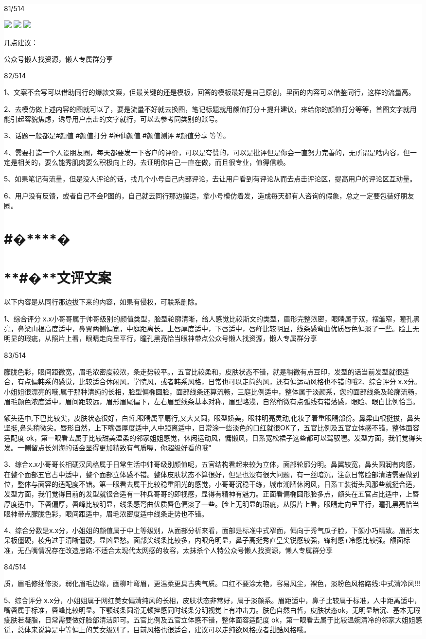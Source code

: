 81/514

![](img/xhs-baokuan_0317.png) ![](img/xhs-baokuan_0318.png) ![](img/xhs-baokuan_0319.png)

几点建议：

公众号懒人找资源，懒人专属群分享

82/514

1、文案不会写可以借助同行的爆款文案，但最关键的还是模板，回答的模板最好是自己原创，里面的内容可以借鉴同行，这样的流量高。

2、去模仿做上述内容的图就可以了，要是流量不好就去换图，笔记标题就用颜值打分＋提升建议，来给你的颜值打分等等，首图文字就用能引起容貌焦虑，诱导用户点击的文字就行，可以去参考同类别的账号。

3、话题一般都是#颜值 #颜值打分 #神仙颜值 #颜值测评 #颜值分享  等等。

4、需要打造一个人设朋友圈，每天都要发一下客户的评价，可以是夸赞的，可以是批评但是你会一直努力完善的，无所谓是啥内容，但一定是相关的，要么能秀肌肉要么积极向上的，去证明你自己一直在做，而且很专业，值得信赖。

5、如果笔记有流量，但是没人评论的话，找几个小号自己内部评论，去让用户看到有评论从而去点击评论区，提高用户的评论区互动量。

6、用户没有反馈，或者自己不会P图的，自己就去同行那边搬运，拿小号模仿着发，造成每天都有人咨询的假象，总之一定要包装好朋友圈。

# **#�****�**

# **#�**文评文案

以下内容是从同行那边拔下来的内容，如果有侵权，可联系删除。

1、综合评分 x.x小哥哥属于帅哥级别的颜值类型，脸型轮廓清晰，给人感觉比较斯文的类型，眉形完整浓密，眼睛属于双，褶皱窄，瞳孔黑亮，鼻梁山根高度适中，鼻翼两侧偏宽，中庭距离长。上唇厚度适中，下唇适中，唇峰比较明显，线条感弯曲优质唇色偏淡了一些。脸上无明显的瑕疵，从照片上看，眼睛走向呈平行，瞳孔黑亮恰当眼神带点公众号懒人找资源，懒人专属群分享

83/514

朦胧色彩，眼间距微宽，眉毛浓密度较浓，条走势较平。，五官比较柔和，皮肤状态不错，就是稍微有点豆印，发型的话当前发型就很适合，有点偏韩系的感觉，比较适合休闲风，学院风，或者韩系风格，日常也可以走简约风，还有偏运动风格也不错的哦2、综合评分 x.x分。小姐姐很漂亮的哦,属于那种清纯的长相，脸型偏椭圆脸，面部线条还算流畅，三庭比例适中，整体属于淡颜系，您的面部线条及轮廓流畅，眉毛颜色浓度适中，眉间距较远，眉形眉尾偏下，左右眉型线条基本对称，眉型略浅，自然稍微有点弧线有错落感，眼睑、眼白比例恰当。

额头适中,下巴比较尖，皮肤状态很好，白皙,眼睛属平扇行,又大又圆，眼型娇美，眼神明亮灵动,化妆了着重眼睛部份。鼻梁山根挺拔，鼻头坚挺,鼻头稍微尖。唇形自然，上下嘴唇厚度适中,人中距离适中，日常涂一些淡色的口红就很OK了，五官比例及五官立体感不错，整体面容适配度 ok，第一眼看去属于比较甜美温柔的邻家姐姐感觉，休闲运动风，慵懒风，日系宽松裙子这些都可以驾驭喔。发型方面，我们觉得头发。一侧留点长刘海的话会显得更加精致有气质喔，你超级好看的哦"

3、综合x.x小哥哥长相硬汉风格属于日常生活中帅哥级别颜值呢，五官结构看起来较为立体，面部轮廓分明。鼻翼较宽，鼻头圆润有肉感，在整个面部五官占中适中，整个面部立体感不错。整体皮肤状态不算很好，但是也没有很大问题，有一丝暗沉，注意日常脸部清洁需要做到位，整体与面容的适配度不错。第一眼看去属干比较稳重阳光的感觉，小哥哥沉稳干练，城市潮牌休闲风，日系工装街头风那些就挺合适，发型方面，我们觉得目前的发型就很合适有一种兵哥哥的即视感，显得有精神有魅力。正面看偏椭圆形脸多点，额头在五官占比适中，上唇厚度适中，下唇偏厚，唇峰比较明显，线条感弯曲优质唇色偏淡了一些。脸上无明显的瑕疵，从照片上看，眼睛走向呈平行，瞳孔黑亮恰当眼神带点朦胧色彩，眼间距适中，眉毛浓密度适中线条走势也不错。

4、综合分数是x.x分，小姐姐的颜值属于中上等级别，从面部分析来看，面部是标准中式窄面，偏向于秀气瓜子脸，下颌小巧精致。眉形太呆板僵硬，棱角过于清晰僵硬，显凶显愁。面部尖线条比较多，内眼角明显，鼻子高挺秀直皇尖锐感较强，锋利感+冷感比较强。颌面标准，无凸嘴情况存在改造思路:不适合太现代太网感的妆容，太抹杀个人特公众号懒人找资源，懒人专属群分享

84/514

质，眉毛修细修淡，弱化眉毛边缘，画柳叶弯眉，更温柔更具古典气质。口红不要涂太艳，容易风尘，裸色，淡粉色风格路线:中式清冷风!!!

5、综合评分 x.x分，小姐姐属于网红美女偏清纯风的长相，皮肤状态非常好，属于淡颜系。眉距适中，鼻子比较属于标准，人中距离适中，嘴唇属于标准，唇峰比较明显。下颚线条圆滑无顿挫感同时线条分明视觉上有冲击力。肤色自然白皙，皮肤状态ok，无明显暗沉、基本无瑕疵肤若凝脂，日常需要做好脸部清洁即可。五官比例及五官立体感不错，整体面容适配度 ok，第一眼看去属于比较温婉清冷的邻家大姐姐感觉，总体来说算是中等偏上的美女级别了，目前风格也很适合，建议可以走纯欲风格或者甜酷风格哦。
